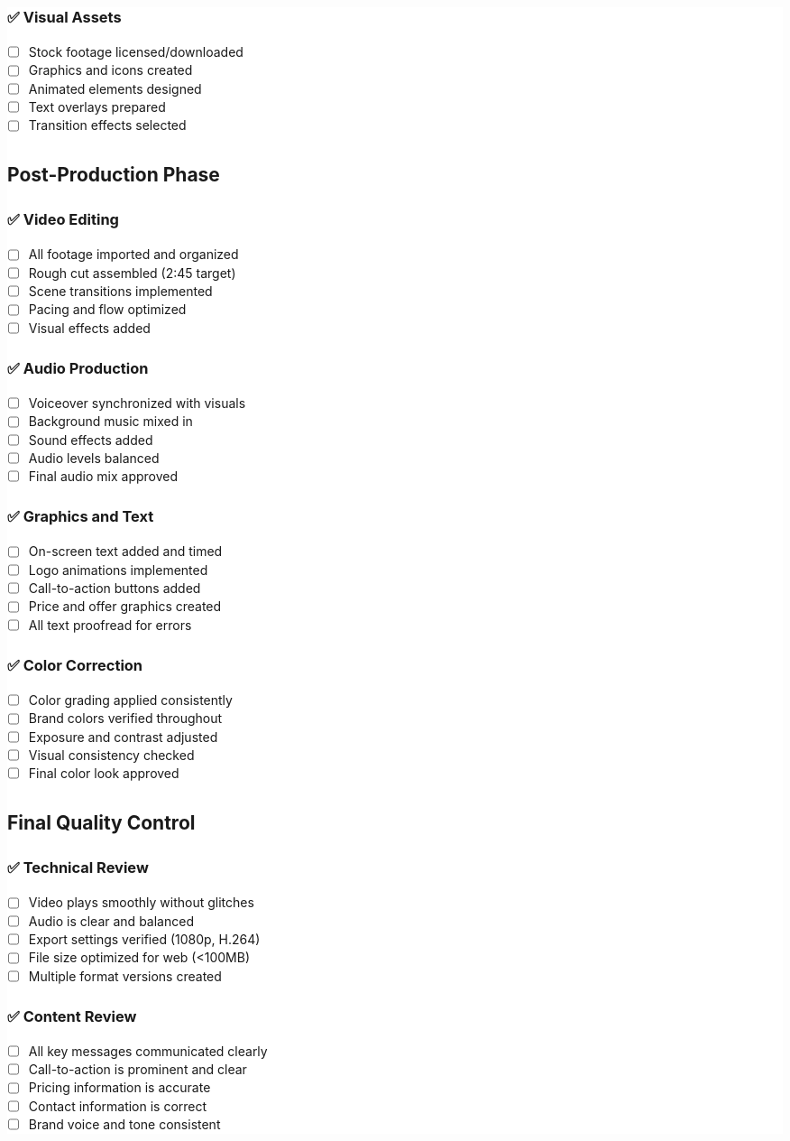 ### ✅ Visual Assets
- [ ] Stock footage licensed/downloaded
- [ ] Graphics and icons created
- [ ] Animated elements designed
- [ ] Text overlays prepared
- [ ] Transition effects selected

## Post-Production Phase

### ✅ Video Editing
- [ ] All footage imported and organized
- [ ] Rough cut assembled (2:45 target)
- [ ] Scene transitions implemented
- [ ] Pacing and flow optimized
- [ ] Visual effects added

### ✅ Audio Production
- [ ] Voiceover synchronized with visuals
- [ ] Background music mixed in
- [ ] Sound effects added
- [ ] Audio levels balanced
- [ ] Final audio mix approved

### ✅ Graphics and Text
- [ ] On-screen text added and timed
- [ ] Logo animations implemented
- [ ] Call-to-action buttons added
- [ ] Price and offer graphics created
- [ ] All text proofread for errors

### ✅ Color Correction
- [ ] Color grading applied consistently
- [ ] Brand colors verified throughout
- [ ] Exposure and contrast adjusted
- [ ] Visual consistency checked
- [ ] Final color look approved

## Final Quality Control

### ✅ Technical Review
- [ ] Video plays smoothly without glitches
- [ ] Audio is clear and balanced
- [ ] Export settings verified (1080p, H.264)
- [ ] File size optimized for web (<100MB)
- [ ] Multiple format versions created

### ✅ Content Review
- [ ] All key messages communicated clearly
- [ ] Call-to-action is prominent and clear
- [ ] Pricing information is accurate
- [ ] Contact information is correct
- [ ] Brand voice and tone consistent
